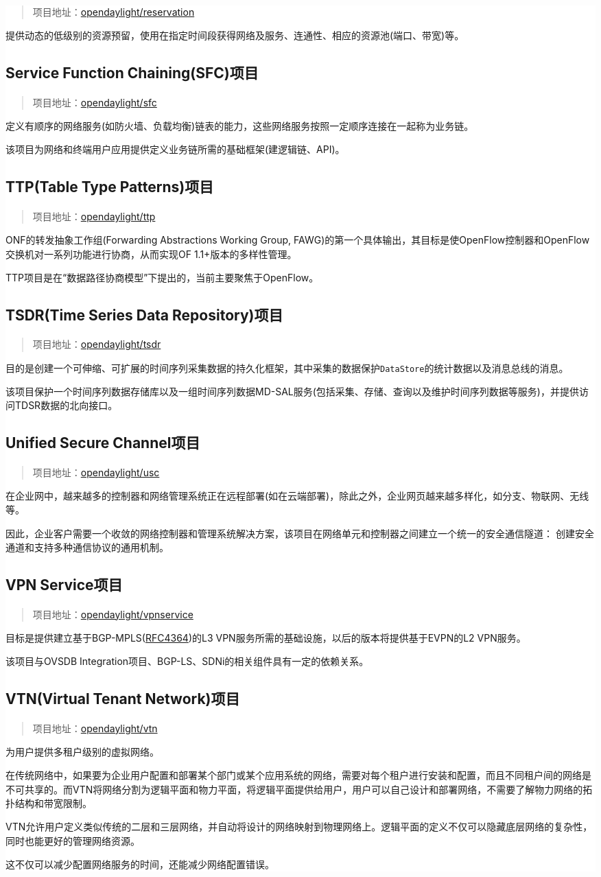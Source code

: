 > 项目地址：[opendaylight/reservation](https://github.com/opendaylight/reservation)

提供动态的低级别的资源预留，使用在指定时间段获得网络及服务、连通性、相应的资源池(端口、带宽)等。

## Service Function Chaining(SFC)项目

> 项目地址：[opendaylight/sfc](https://github.com/opendaylight/sfc)

定义有顺序的网络服务(如防火墙、负载均衡)链表的能力，这些网络服务按照一定顺序连接在一起称为业务链。

该项目为网络和终端用户应用提供定义业务链所需的基础框架(建逻辑链、API)。

## TTP(Table Type Patterns)项目

> 项目地址：[opendaylight/ttp](https://github.com/opendaylight/ttp)

ONF的转发抽象工作组(Forwarding Abstractions Working Group, FAWG)的第一个具体输出，其目标是使OpenFlow控制器和OpenFlow交换机对一系列功能进行协商，从而实现OF 1.1+版本的多样性管理。

TTP项目是在“数据路径协商模型”下提出的，当前主要聚焦于OpenFlow。

## TSDR(Time Series Data Repository)项目

> 项目地址：[opendaylight/tsdr](https://github.com/opendaylight/tsdr)

目的是创建一个可伸缩、可扩展的时间序列采集数据的持久化框架，其中采集的数据保护`DataStore`的统计数据以及消息总线的消息。

该项目保护一个时间序列数据存储库以及一组时间序列数据MD-SAL服务(包括采集、存储、查询以及维护时间序列数据等服务)，并提供访问TDSR数据的北向接口。

## Unified Secure Channel项目

> 项目地址：[opendaylight/usc](https://github.com/opendaylight/usc)

在企业网中，越来越多的控制器和网络管理系统正在远程部署(如在云端部署)，除此之外，企业网页越来越多样化，如分支、物联网、无线等。

因此，企业客户需要一个收敛的网络控制器和管理系统解决方案，该项目在网络单元和控制器之间建立一个统一的安全通信隧道： 创建安全通道和支持多种通信协议的通用机制。

## VPN Service项目

> 项目地址：[opendaylight/vpnservice](https://github.com/opendaylight/vpnservice)

目标是提供建立基于BGP-MPLS([RFC4364](https://tools.ietf.org/html/rfc4364))的L3 VPN服务所需的基础设施，以后的版本将提供基于EVPN的L2 VPN服务。

该项目与OVSDB Integration项目、BGP-LS、SDNi的相关组件具有一定的依赖关系。

## VTN(Virtual Tenant Network)项目

> 项目地址：[opendaylight/vtn](https://github.com/opendaylight/vtn)

为用户提供多租户级别的虚拟网络。

在传统网络中，如果要为企业用户配置和部署某个部门或某个应用系统的网络，需要对每个租户进行安装和配置，而且不同租户间的网络是不可共享的。而VTN将网络分割为逻辑平面和物力平面，将逻辑平面提供给用户，用户可以自己设计和部署网络，不需要了解物力网络的拓扑结构和带宽限制。

VTN允许用户定义类似传统的二层和三层网络，并自动将设计的网络映射到物理网络上。逻辑平面的定义不仅可以隐藏底层网络的复杂性，同时也能更好的管理网络资源。

这不仅可以减少配置网络服务的时间，还能减少网络配置错误。
